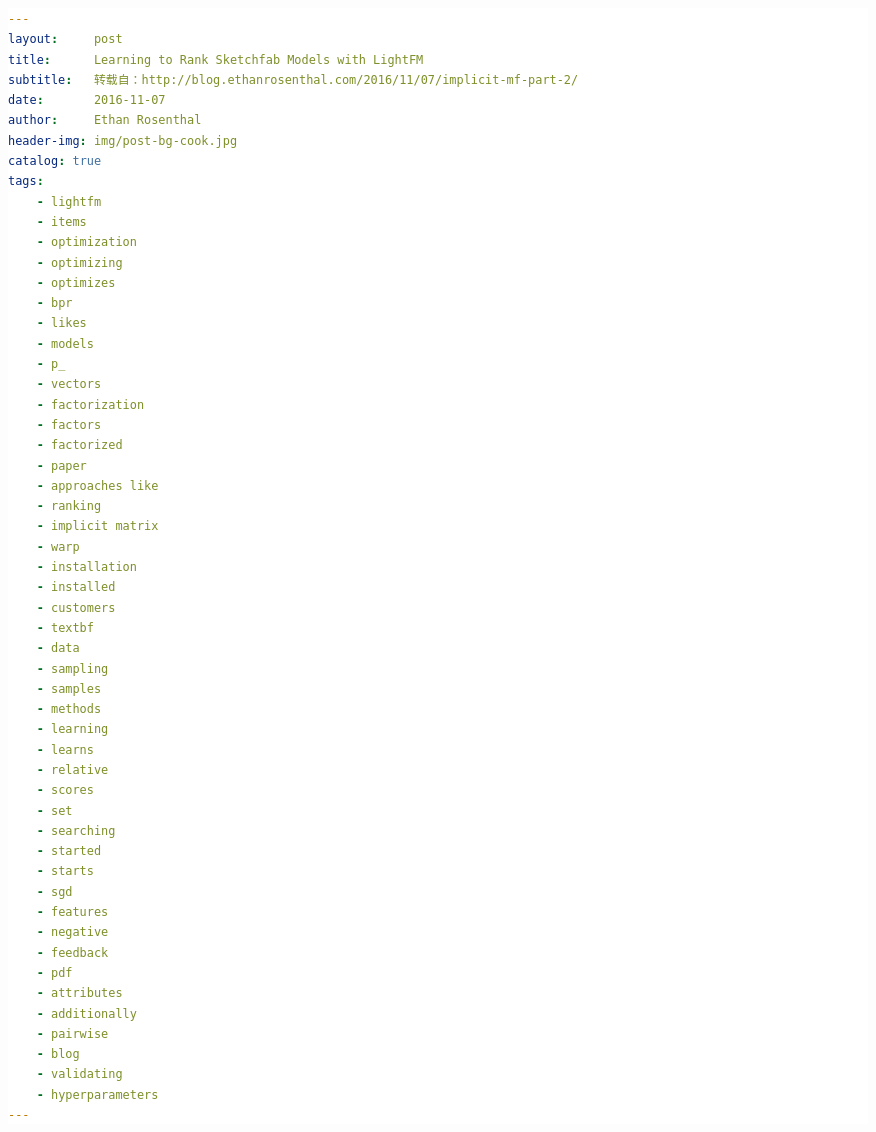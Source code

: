 ```yaml
---
layout:     post
title:      Learning to Rank Sketchfab Models with LightFM
subtitle:   转载自：http://blog.ethanrosenthal.com/2016/11/07/implicit-mf-part-2/
date:       2016-11-07
author:     Ethan Rosenthal
header-img: img/post-bg-cook.jpg
catalog: true
tags:
    - lightfm
    - items
    - optimization
    - optimizing
    - optimizes
    - bpr
    - likes
    - models
    - p_
    - vectors
    - factorization
    - factors
    - factorized
    - paper
    - approaches like
    - ranking
    - implicit matrix
    - warp
    - installation
    - installed
    - customers
    - textbf
    - data
    - sampling
    - samples
    - methods
    - learning
    - learns
    - relative
    - scores
    - set
    - searching
    - started
    - starts
    - sgd
    - features
    - negative
    - feedback
    - pdf
    - attributes
    - additionally
    - pairwise
    - blog
    - validating
    - hyperparameters
---
```
